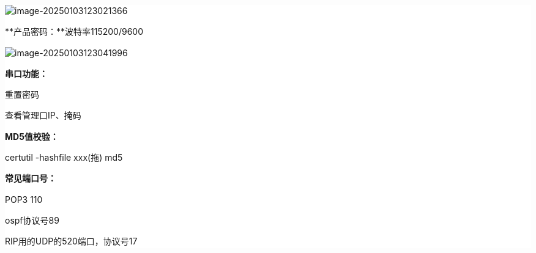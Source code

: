![image-20250103123021366](C:\Users\test\AppData\Roaming\Typora\typora-user-images\image-20250103123021366.png)

**产品密码：**波特率115200/9600

![image-20250103123041996](C:\Users\test\AppData\Roaming\Typora\typora-user-images\image-20250103123041996.png)

**串口功能：**

重置密码

查看管理口IP、掩码

**MD5值校验：**

certutil -hashfile xxx(拖) md5

**常见端口号：**

POP3 110

ospf协议号89 

RIP用的UDP的520端口，协议号17